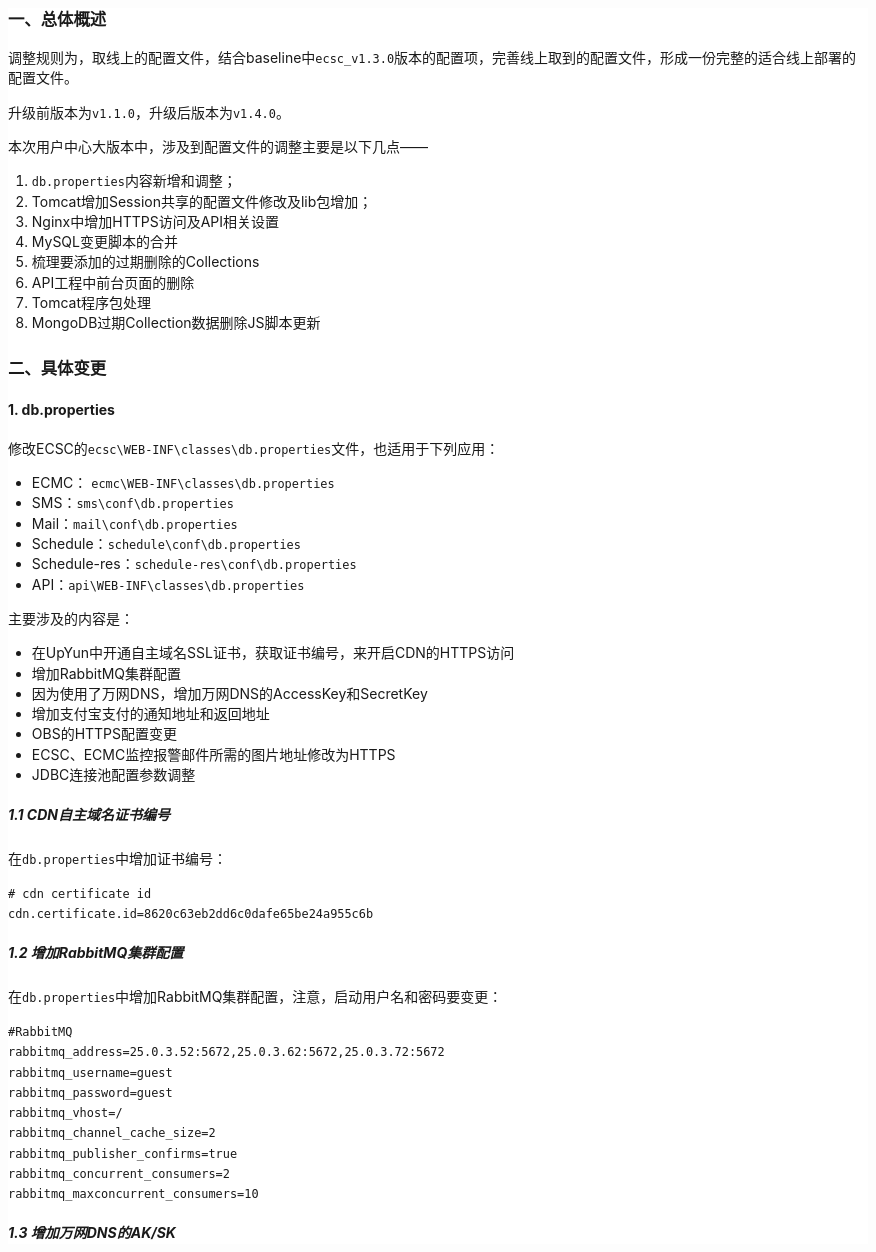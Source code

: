 ### 一、总体概述

调整规则为，取线上的配置文件，结合baseline中`ecsc_v1.3.0`版本的配置项，完善线上取到的配置文件，形成一份完整的适合线上部署的配置文件。

升级前版本为`v1.1.0`，升级后版本为`v1.4.0`。

本次用户中心大版本中，涉及到配置文件的调整主要是以下几点——
1. `db.properties`内容新增和调整；
2. Tomcat增加Session共享的配置文件修改及lib包增加；
3. Nginx中增加HTTPS访问及API相关设置
4. MySQL变更脚本的合并
5. 梳理要添加的过期删除的Collections
6. API工程中前台页面的删除
7. Tomcat程序包处理
8. MongoDB过期Collection数据删除JS脚本更新

### 二、具体变更

#### 1. db.properties

修改ECSC的`ecsc\WEB-INF\classes\db.properties`文件，也适用于下列应用：
* ECMC： `ecmc\WEB-INF\classes\db.properties`
* SMS：`sms\conf\db.properties`
* Mail：`mail\conf\db.properties`
* Schedule：`schedule\conf\db.properties`
* Schedule-res：`schedule-res\conf\db.properties`
* API：`api\WEB-INF\classes\db.properties`

主要涉及的内容是：
* 在UpYun中开通自主域名SSL证书，获取证书编号，来开启CDN的HTTPS访问
* 增加RabbitMQ集群配置
* 因为使用了万网DNS，增加万网DNS的AccessKey和SecretKey
* 增加支付宝支付的通知地址和返回地址 
* OBS的HTTPS配置变更
* ECSC、ECMC监控报警邮件所需的图片地址修改为HTTPS
* JDBC连接池配置参数调整

##### 1.1 CDN自主域名证书编号

在`db.properties`中增加证书编号：
```
# cdn certificate id
cdn.certificate.id=8620c63eb2dd6c0dafe65be24a955c6b
```
##### 1.2 增加RabbitMQ集群配置

在`db.properties`中增加RabbitMQ集群配置，注意，启动用户名和密码要变更：
```
#RabbitMQ
rabbitmq_address=25.0.3.52:5672,25.0.3.62:5672,25.0.3.72:5672
rabbitmq_username=guest
rabbitmq_password=guest
rabbitmq_vhost=/
rabbitmq_channel_cache_size=2
rabbitmq_publisher_confirms=true
rabbitmq_concurrent_consumers=2
rabbitmq_maxconcurrent_consumers=10
```
##### 1.3 增加万网DNS的AK/SK
